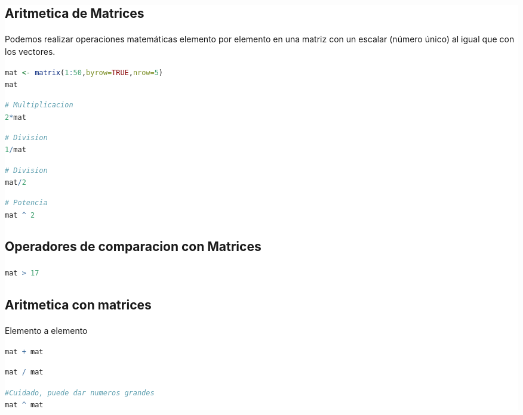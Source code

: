 ## Aritmetica de Matrices
Podemos realizar operaciones matemáticas elemento por elemento en una matriz con un escalar (número único) al igual que con los vectores.


```R
mat <- matrix(1:50,byrow=TRUE,nrow=5)
mat
```


```R
# Multiplicacion
2*mat
```


```R
# Division
1/mat
```


```R
# Division
mat/2
```


```R
# Potencia
mat ^ 2
```

## Operadores de comparacion con Matrices


```R
mat > 17
```

## Aritmetica con matrices
Elemento a elemento


```R
mat + mat
```


```R
mat / mat
```


```R
#Cuidado, puede dar numeros grandes
mat ^ mat
```


